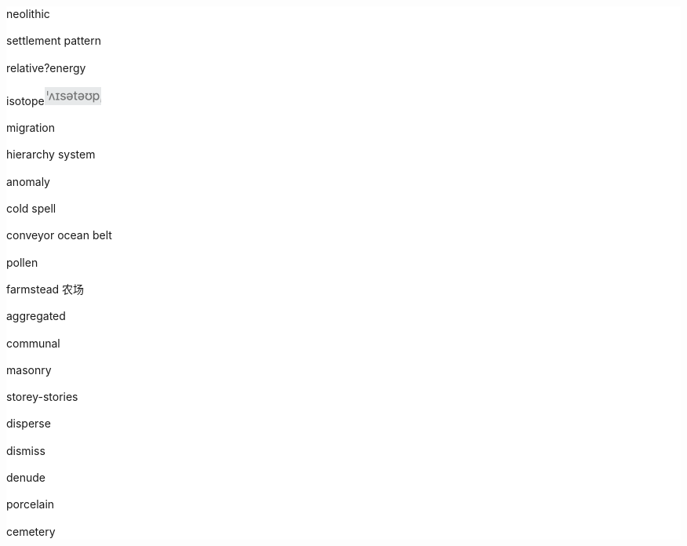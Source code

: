 neolithic

settlement pattern

relative?energy

isotope<img src="./assets/截屏2023-07-19 09.16.33.png" alt="截屏2023-07-19 09.16.33" style="zoom:50%;" />

migration

hierarchy system

anomaly

cold spell

conveyor ocean belt

pollen

farmstead 农场

aggregated

communal

masonry

storey-stories   

disperse

dismiss

denude

porcelain

cemetery
